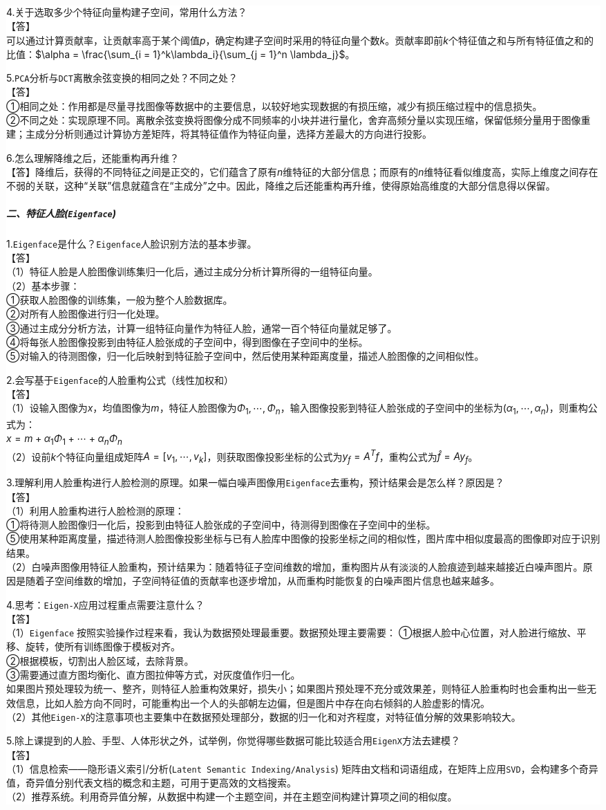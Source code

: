 4.关于选取多少个特征向量构建子空间，常用什么方法？  
【答】  
可以通过计算贡献率，让贡献率高于某个阈值$p$，确定构建子空间时采用的特征向量个数$k$。贡献率即前$k$个特征值之和与所有特征值之和的比值：$\alpha = \frac{\sum_{i = 1}^k\lambda_i}{\sum_{j = 1}^n \lambda_j}$。  

5.`PCA`分析与`DCT`离散余弦变换的相同之处？不同之处？  
【答】  
①相同之处：作用都是尽量寻找图像等数据中的主要信息，以较好地实现数据的有损压缩，减少有损压缩过程中的信息损失。  
②不同之处：实现原理不同。离散余弦变换将图像分成不同频率的小块并进行量化，舍弃高频分量以实现压缩，保留低频分量用于图像重建；主成分分析则通过计算协方差矩阵，将其特征值作为特征向量，选择方差最大的方向进行投影。　

6.怎么理解降维之后，还能重构再升维？  
【答】降维后，获得的不同特征之间是正交的，它们蕴含了原有$n$维特征的大部分信息；而原有的$n$维特征看似维度高，实际上维度之间存在不弱的关联，这种“关联”信息就蕴含在“主成分”之中。因此，降维之后还能重构再升维，使得原始高维度的大部分信息得以保留。  

##### 二、特征人脸(`Eigenface`)
1.`Eigenface`是什么？`Eigenface`人脸识别方法的基本步骤。  
【答】  
（1）特征人脸是人脸图像训练集归一化后，通过主成分分析计算所得的一组特征向量。  
（2）基本步骤：  
①获取人脸图像的训练集，一般为整个人脸数据库。  
②对所有人脸图像进行归一化处理。  
③通过主成分分析方法，计算一组特征向量作为特征人脸，通常一百个特征向量就足够了。  
④将每张人脸图像投影到由特征人脸张成的子空间中，得到图像在子空间中的坐标。  
⑤对输入的待测图像，归一化后映射到特征脸子空间中，然后使用某种距离度量，描述人脸图像的之间相似性。  

2.会写基于`Eigenface`的人脸重构公式（线性加权和）  
【答】  
（1）设输入图像为$x$，均值图像为$m$，特征人脸图像为$\Phi_1, \cdots, \Phi_n$，输入图像投影到特征人脸张成的子空间中的坐标为$(\alpha_1, \cdots, \alpha_n)$，则重构公式为：  
$x = m + \alpha_1 \Phi_1 + \cdots + \alpha_n \Phi_n$  
（2）设前$k$个特征向量组成矩阵$A = [v_1, \cdots, v_k]$，则获取图像投影坐标的公式为$y_f = A^Tf$，重构公式为$\hat{f} = Ay_f$。  

3.理解利用人脸重构进行人脸检测的原理。如果一幅白噪声图像用`Eigenface`去重构，预计结果会是怎么样？原因是？  
【答】  
（1）利用人脸重构进行人脸检测的原理：  
①将待测人脸图像归一化后，投影到由特征人脸张成的子空间中，待测得到图像在子空间中的坐标。  
⑤使用某种距离度量，描述待测人脸图像投影坐标与已有人脸库中图像的投影坐标之间的相似性，图片库中相似度最高的图像即对应于识别结果。  
（2）白噪声图像用特征人脸重构，预计结果为：随着特征子空间维数的增加，重构图片从有淡淡的人脸痕迹到越来越接近白噪声图片。原因是随着子空间维数的增加，子空间特征值的贡献率也逐步增加，从而重构时能恢复的白噪声图片信息也越来越多。    

4.思考：`Eigen-X`应用过程重点需要注意什么？  
【答】  
（1）`Eigenface`
按照实验操作过程来看，我认为数据预处理最重要。数据预处理主要需要：
①根据人脸中心位置，对人脸进行缩放、平移、旋转，使所有训练图像于模板对齐。  
②根据模板，切割出人脸区域，去除背景。  
③需要通过直方图均衡化、直方图拉伸等方式，对灰度值作归一化。  
如果图片预处理较为统一、整齐，则特征人脸重构效果好，损失小；如果图片预处理不充分或效果差，则特征人脸重构时也会重构出一些无效信息，比如人脸方向不同时，可能重构出一个人的头部朝左边偏，但是图片中存在向右倾斜的人脸虚影的情况。  
（2）其他`Eigen-X`的注意事项也主要集中在数据预处理部分，数据的归一化和对齐程度，对特征值分解的效果影响较大。  

5.除上课提到的人脸、手型、人体形状之外，试举例，你觉得哪些数据可能比较适合用`EigenX`方法去建模？  
【答】  
（1）信息检索——隐形语义索引/分析(`Latent Semantic Indexing/Analysis`)
矩阵由文档和词语组成，在矩阵上应用`SVD`，会构建多个奇异值，奇异值分别代表文档的概念和主题，可用于更高效的文档搜索。  
（2）推荐系统。利用奇异值分解，从数据中构建一个主题空间，并在主题空间构建计算项之间的相似度。
